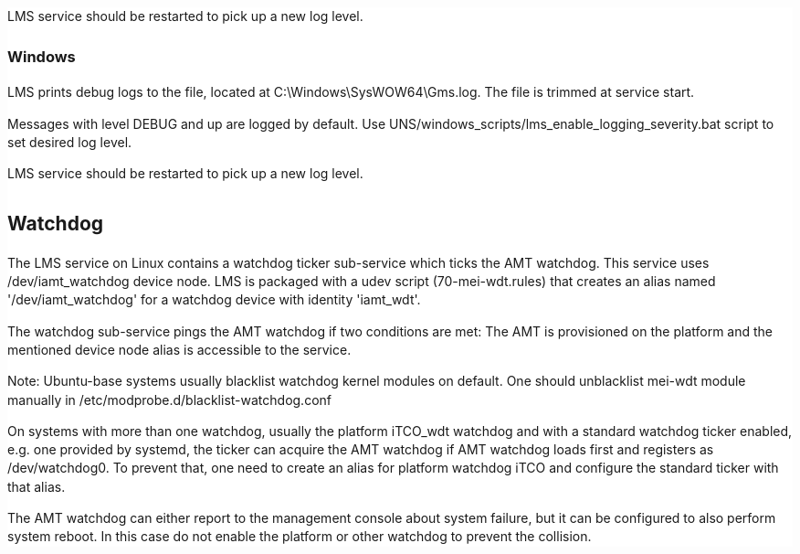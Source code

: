 LMS service should be restarted to pick up a new log level.

### Windows

LMS prints debug logs to the file, located at C:\Windows\SysWOW64\Gms.log. The file is trimmed at service start.

Messages with level DEBUG and up are logged by default. Use UNS/windows_scripts/lms_enable_logging_severity.bat script to set desired log level.

LMS service should be restarted to pick up a new log level.

## Watchdog

The LMS service on Linux contains a watchdog ticker sub-service which ticks the AMT watchdog. This service uses /dev/iamt_watchdog device node.
LMS is packaged with a udev script (70-mei-wdt.rules) that creates an alias named '/dev/iamt_watchdog' for a watchdog device with identity 'iamt_wdt'.

The watchdog sub-service pings the AMT watchdog if two conditions are met: The AMT is provisioned on the platform and the mentioned device node alias is accessible to the service.

Note: Ubuntu-base systems usually blacklist watchdog kernel modules on default. One should unblacklist mei-wdt module manually in /etc/modprobe.d/blacklist-watchdog.conf

On systems with more than one watchdog, usually the platform iTCO_wdt watchdog and with a standard watchdog ticker enabled, e.g. one provided by systemd, the ticker can acquire the AMT watchdog if AMT watchdog loads first and registers as /dev/watchdog0.
To prevent that, one need to create an alias for platform watchdog iTCO and configure the standard ticker with that alias.

The AMT watchdog can either report to the management console about system failure, but it can be configured to also perform system reboot. In this case do not enable the platform or other watchdog to prevent the collision.

